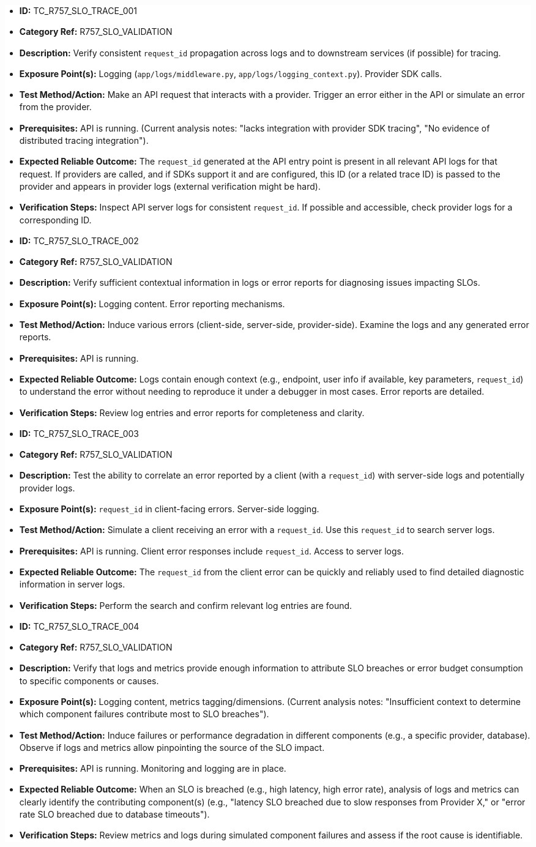 * **ID:** TC_R757_SLO_TRACE_001
* **Category Ref:** R757_SLO_VALIDATION
* **Description:** Verify consistent `request_id` propagation across logs and to downstream services (if possible) for tracing.
* **Exposure Point(s):** Logging (`app/logs/middleware.py`, `app/logs/logging_context.py`). Provider SDK calls.
* **Test Method/Action:** Make an API request that interacts with a provider. Trigger an error either in the API or simulate an error from the provider.
* **Prerequisites:** API is running. (Current analysis notes: "lacks integration with provider SDK tracing", "No evidence of distributed tracing integration").
* **Expected Reliable Outcome:** The `request_id` generated at the API entry point is present in all relevant API logs for that request. If providers are called, and if SDKs support it and are configured, this ID (or a related trace ID) is passed to the provider and appears in provider logs (external verification might be hard).
* **Verification Steps:** Inspect API server logs for consistent `request_id`. If possible and accessible, check provider logs for a corresponding ID.

* **ID:** TC_R757_SLO_TRACE_002
* **Category Ref:** R757_SLO_VALIDATION
* **Description:** Verify sufficient contextual information in logs or error reports for diagnosing issues impacting SLOs.
* **Exposure Point(s):** Logging content. Error reporting mechanisms.
* **Test Method/Action:** Induce various errors (client-side, server-side, provider-side). Examine the logs and any generated error reports.
* **Prerequisites:** API is running.
* **Expected Reliable Outcome:** Logs contain enough context (e.g., endpoint, user info if available, key parameters, `request_id`) to understand the error without needing to reproduce it under a debugger in most cases. Error reports are detailed.
* **Verification Steps:** Review log entries and error reports for completeness and clarity.

* **ID:** TC_R757_SLO_TRACE_003
* **Category Ref:** R757_SLO_VALIDATION
* **Description:** Test the ability to correlate an error reported by a client (with a `request_id`) with server-side logs and potentially provider logs.
* **Exposure Point(s):** `request_id` in client-facing errors. Server-side logging.
* **Test Method/Action:** Simulate a client receiving an error with a `request_id`. Use this `request_id` to search server logs.
* **Prerequisites:** API is running. Client error responses include `request_id`. Access to server logs.
* **Expected Reliable Outcome:** The `request_id` from the client error can be quickly and reliably used to find detailed diagnostic information in server logs.
* **Verification Steps:** Perform the search and confirm relevant log entries are found.

* **ID:** TC_R757_SLO_TRACE_004
* **Category Ref:** R757_SLO_VALIDATION
* **Description:** Verify that logs and metrics provide enough information to attribute SLO breaches or error budget consumption to specific components or causes.
* **Exposure Point(s):** Logging content, metrics tagging/dimensions. (Current analysis notes: "Insufficient context to determine which component failures contribute most to SLO breaches").
* **Test Method/Action:** Induce failures or performance degradation in different components (e.g., a specific provider, database). Observe if logs and metrics allow pinpointing the source of the SLO impact.
* **Prerequisites:** API is running. Monitoring and logging are in place.
* **Expected Reliable Outcome:** When an SLO is breached (e.g., high latency, high error rate), analysis of logs and metrics can clearly identify the contributing component(s) (e.g., "latency SLO breached due to slow responses from Provider X," or "error rate SLO breached due to database timeouts").
* **Verification Steps:** Review metrics and logs during simulated component failures and assess if the root cause is identifiable.
